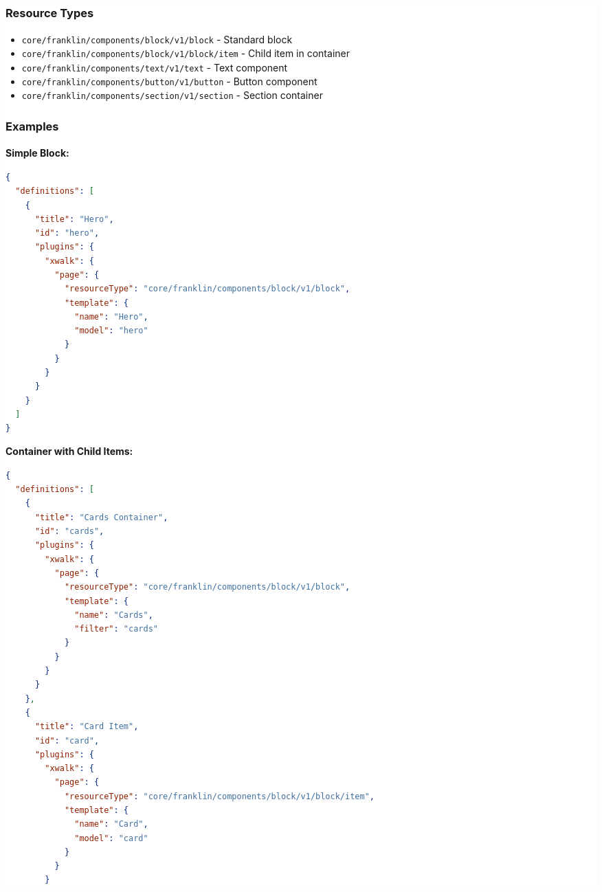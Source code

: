 ### Resource Types

- `core/franklin/components/block/v1/block` - Standard block
- `core/franklin/components/block/v1/block/item` - Child item in container
- `core/franklin/components/text/v1/text` - Text component
- `core/franklin/components/button/v1/button` - Button component
- `core/franklin/components/section/v1/section` - Section container

### Examples

**Simple Block:**
```json
{
  "definitions": [
    {
      "title": "Hero",
      "id": "hero",
      "plugins": {
        "xwalk": {
          "page": {
            "resourceType": "core/franklin/components/block/v1/block",
            "template": {
              "name": "Hero",
              "model": "hero"
            }
          }
        }
      }
    }
  ]
}
```

**Container with Child Items:**
```json
{
  "definitions": [
    {
      "title": "Cards Container",
      "id": "cards",
      "plugins": {
        "xwalk": {
          "page": {
            "resourceType": "core/franklin/components/block/v1/block",
            "template": {
              "name": "Cards",
              "filter": "cards"
            }
          }
        }
      }
    },
    {
      "title": "Card Item",
      "id": "card",
      "plugins": {
        "xwalk": {
          "page": {
            "resourceType": "core/franklin/components/block/v1/block/item",
            "template": {
              "name": "Card",
              "model": "card"
            }
          }
        }
```